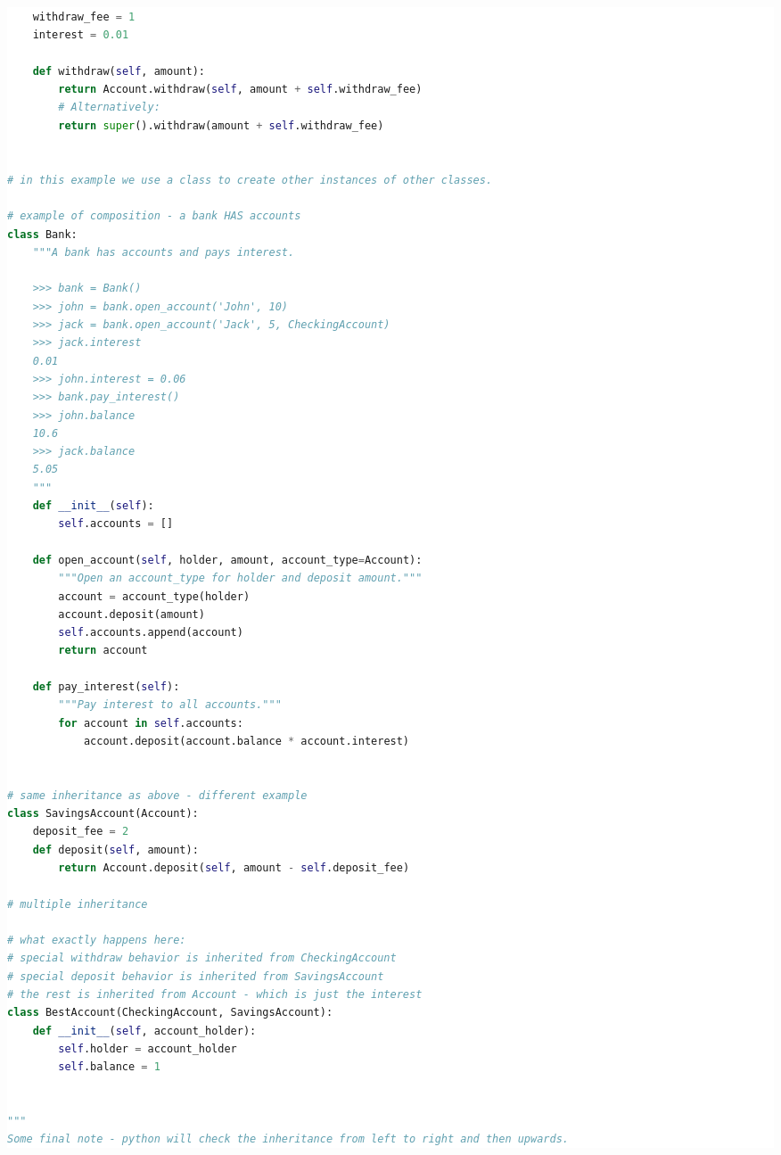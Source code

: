 ```python
    withdraw_fee = 1
    interest = 0.01

    def withdraw(self, amount):
        return Account.withdraw(self, amount + self.withdraw_fee)
        # Alternatively:
        return super().withdraw(amount + self.withdraw_fee)


# in this example we use a class to create other instances of other classes.

# example of composition - a bank HAS accounts
class Bank:
    """A bank has accounts and pays interest.

    >>> bank = Bank()
    >>> john = bank.open_account('John', 10)
    >>> jack = bank.open_account('Jack', 5, CheckingAccount)
    >>> jack.interest
    0.01
    >>> john.interest = 0.06
    >>> bank.pay_interest()
    >>> john.balance
    10.6
    >>> jack.balance
    5.05
    """
    def __init__(self):
        self.accounts = []

    def open_account(self, holder, amount, account_type=Account):
        """Open an account_type for holder and deposit amount."""
        account = account_type(holder)
        account.deposit(amount)
        self.accounts.append(account)
        return account

    def pay_interest(self):
        """Pay interest to all accounts."""
        for account in self.accounts:
            account.deposit(account.balance * account.interest)


# same inheritance as above - different example
class SavingsAccount(Account):
    deposit_fee = 2
    def deposit(self, amount):
        return Account.deposit(self, amount - self.deposit_fee)

# multiple inheritance

# what exactly happens here:
# special withdraw behavior is inherited from CheckingAccount
# special deposit behavior is inherited from SavingsAccount
# the rest is inherited from Account - which is just the interest
class BestAccount(CheckingAccount, SavingsAccount):
    def __init__(self, account_holder):
        self.holder = account_holder
        self.balance = 1


"""
Some final note - python will check the inheritance from left to right and then upwards.
```